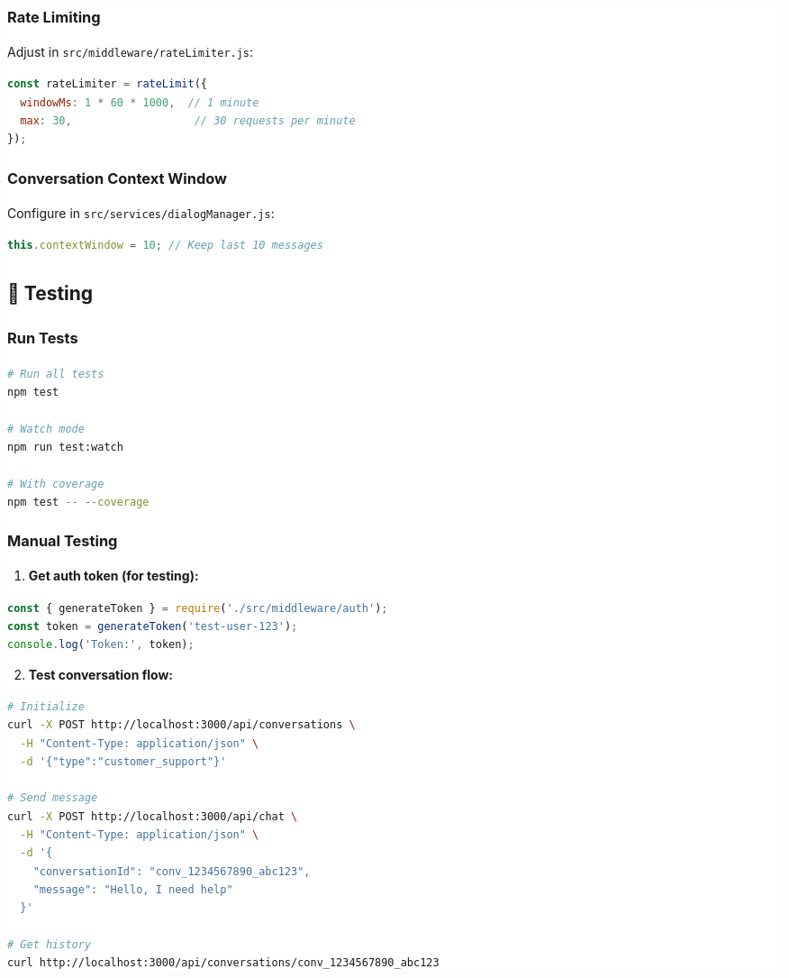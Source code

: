 ### Rate Limiting

Adjust in `src/middleware/rateLimiter.js`:

```javascript
const rateLimiter = rateLimit({
  windowMs: 1 * 60 * 1000,  // 1 minute
  max: 30,                   // 30 requests per minute
});
```

### Conversation Context Window

Configure in `src/services/dialogManager.js`:

```javascript
this.contextWindow = 10; // Keep last 10 messages
```

## 🧪 Testing

### Run Tests

```bash
# Run all tests
npm test

# Watch mode
npm run test:watch

# With coverage
npm test -- --coverage
```

### Manual Testing

1. **Get auth token (for testing):**

```javascript
const { generateToken } = require('./src/middleware/auth');
const token = generateToken('test-user-123');
console.log('Token:', token);
```

2. **Test conversation flow:**

```bash
# Initialize
curl -X POST http://localhost:3000/api/conversations \
  -H "Content-Type: application/json" \
  -d '{"type":"customer_support"}'

# Send message
curl -X POST http://localhost:3000/api/chat \
  -H "Content-Type: application/json" \
  -d '{
    "conversationId": "conv_1234567890_abc123",
    "message": "Hello, I need help"
  }'

# Get history
curl http://localhost:3000/api/conversations/conv_1234567890_abc123
```
